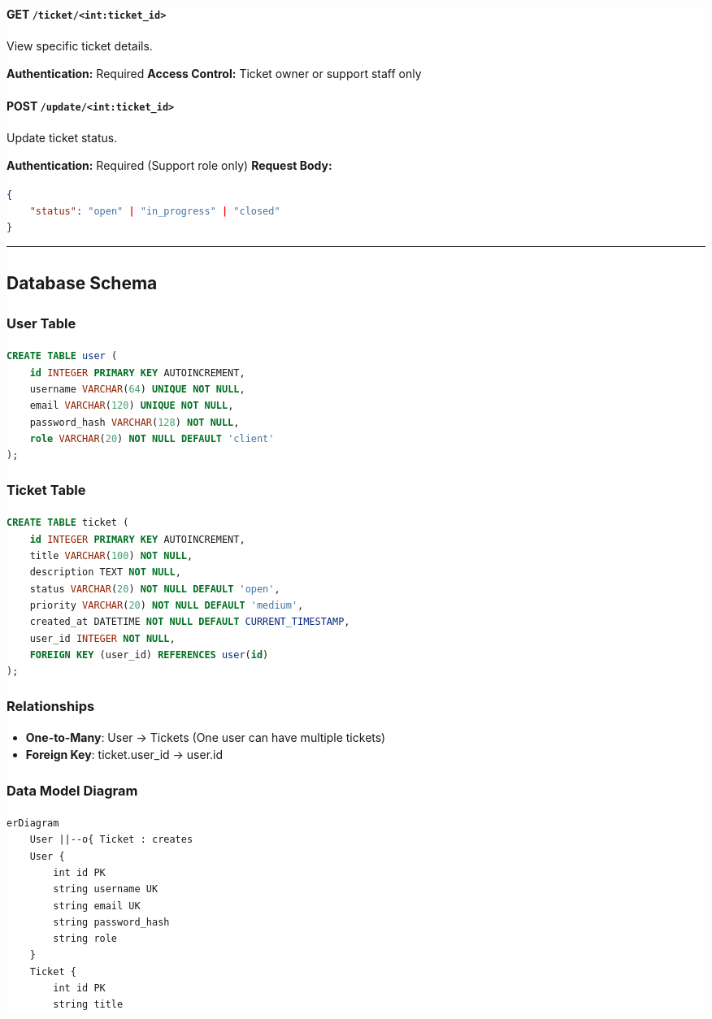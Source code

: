 #### GET `/ticket/<int:ticket_id>`
View specific ticket details.

**Authentication:** Required
**Access Control:** Ticket owner or support staff only

#### POST `/update/<int:ticket_id>`
Update ticket status.

**Authentication:** Required (Support role only)
**Request Body:**
```json
{
    "status": "open" | "in_progress" | "closed"
}
```

---

## Database Schema

### User Table
```sql
CREATE TABLE user (
    id INTEGER PRIMARY KEY AUTOINCREMENT,
    username VARCHAR(64) UNIQUE NOT NULL,
    email VARCHAR(120) UNIQUE NOT NULL,
    password_hash VARCHAR(128) NOT NULL,
    role VARCHAR(20) NOT NULL DEFAULT 'client'
);
```

### Ticket Table
```sql
CREATE TABLE ticket (
    id INTEGER PRIMARY KEY AUTOINCREMENT,
    title VARCHAR(100) NOT NULL,
    description TEXT NOT NULL,
    status VARCHAR(20) NOT NULL DEFAULT 'open',
    priority VARCHAR(20) NOT NULL DEFAULT 'medium',
    created_at DATETIME NOT NULL DEFAULT CURRENT_TIMESTAMP,
    user_id INTEGER NOT NULL,
    FOREIGN KEY (user_id) REFERENCES user(id)
);
```

### Relationships
- **One-to-Many**: User → Tickets (One user can have multiple tickets)
- **Foreign Key**: ticket.user_id → user.id

### Data Model Diagram
```mermaid
erDiagram
    User ||--o{ Ticket : creates
    User {
        int id PK
        string username UK
        string email UK
        string password_hash
        string role
    }
    Ticket {
        int id PK
        string title
```